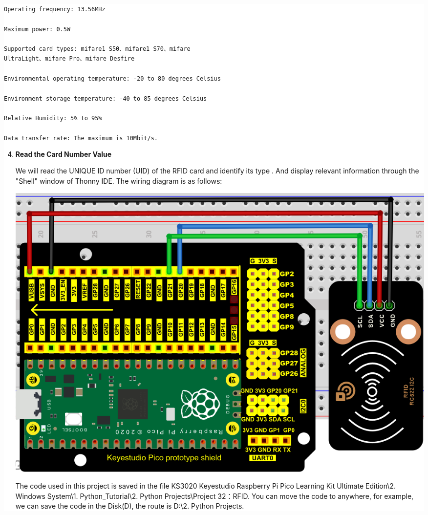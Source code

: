     Operating frequency: 13.56MHz
    
    Maximum power: 0.5W
    
    Supported card types: mifare1 S50、mifare1 S70、mifare
    UltraLight、mifare Pro、mifare Desfire
    
    Environmental operating temperature: -20 to 80 degrees Celsius
    
    Environment storage temperature: -40 to 85 degrees Celsius
    
    Relative Humidity: 5% to 95%
    
    Data transfer rate: The maximum is 10Mbit/s.

4.  **Read the Card Number Value**
    
    We will read the UNIQUE ID number (UID) of the RFID card and
    identify its type . And display relevant information through the
    "Shell" window of Thonny IDE. The wiring diagram is as follows:
    
    ![](/media/654c447a08c85a3b54c80aea24577ad7.png)
    
    The code used in this project is saved in the file KS3020 Keyestudio
    Raspberry Pi Pico Learning Kit Ultimate Edition\\2. Windows
    System\\1. Python\_Tutorial\\2. Python Projects\\Project 32：RFID.
    You can move the code to anywhere, for example, we can save the code
    in the Disk(D), the route is D:\\2. Python Projects.
    